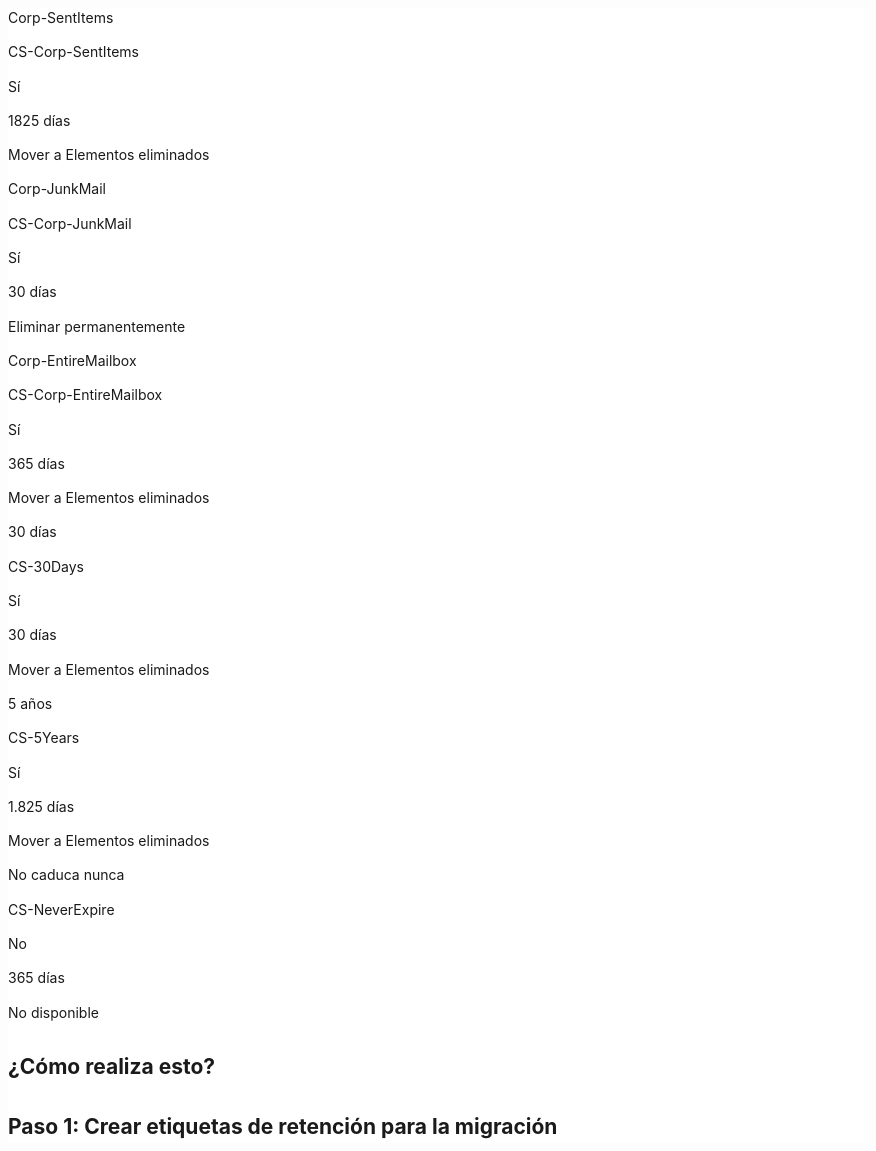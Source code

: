 </tr>
<tr class="even">
<td><p>Corp-SentItems</p></td>
<td><p>CS-Corp-SentItems</p></td>
<td><p>Sí</p></td>
<td><p>1825 días</p></td>
<td><p>Mover a Elementos eliminados</p></td>
</tr>
<tr class="odd">
<td><p>Corp-JunkMail</p></td>
<td><p>CS-Corp-JunkMail</p></td>
<td><p>Sí</p></td>
<td><p>30 días</p></td>
<td><p>Eliminar permanentemente</p></td>
</tr>
<tr class="even">
<td><p>Corp-EntireMailbox</p></td>
<td><p>CS-Corp-EntireMailbox</p></td>
<td><p>Sí</p></td>
<td><p>365 días</p></td>
<td><p>Mover a Elementos eliminados</p></td>
</tr>
<tr class="odd">
<td><p>30 días</p></td>
<td><p>CS-30Days</p></td>
<td><p>Sí</p></td>
<td><p>30 días</p></td>
<td><p>Mover a Elementos eliminados</p></td>
</tr>
<tr class="even">
<td><p>5 años</p></td>
<td><p>CS-5Years</p></td>
<td><p>Sí</p></td>
<td><p>1.825 días</p></td>
<td><p>Mover a Elementos eliminados</p></td>
</tr>
<tr class="odd">
<td><p>No caduca nunca</p></td>
<td><p>CS-NeverExpire</p></td>
<td><p>No</p></td>
<td><p>365 días</p></td>
<td><p>No disponible</p></td>
</tr>
</tbody>
</table>


## ¿Cómo realiza esto?

## Paso 1: Crear etiquetas de retención para la migración

